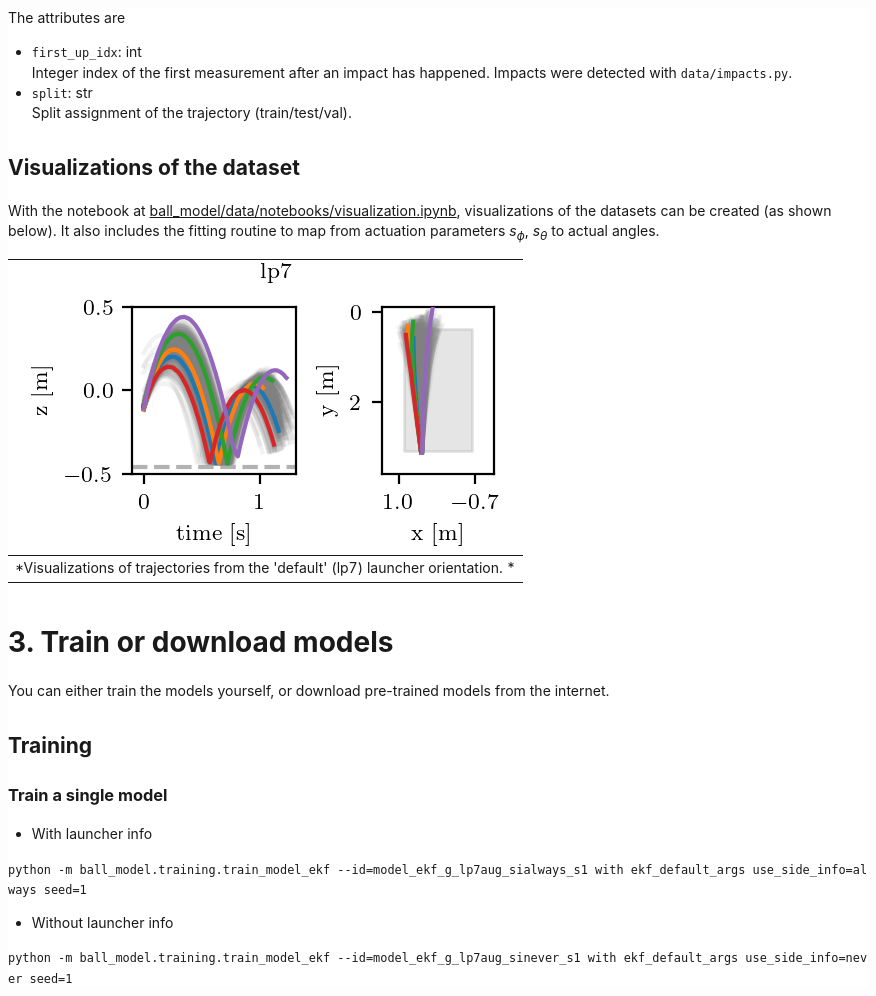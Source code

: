 The attributes are
  - `first_up_idx`: int\
    Integer index of the first measurement after an impact has happened.
    Impacts were detected with `data/impacts.py`.
  - `split`: str\
    Split assignment of the trajectory (train/test/val).


## Visualizations of the dataset
With the notebook at [ball_model/data/notebooks/visualization.ipynb](ball_model/data/notebooks/visualization.ipynb), visualizations of the datasets can be created (as shown below).
It also includes the fitting routine to map from actuation parameters $s_\phi$, $s_\theta$ to actual angles.

| ![](ball_model/data/notebooks/graphics/visualization_lp7.png) | 
|:--:| 
| *Visualizations of trajectories from the 'default' (lp7) launcher orientation. * |



# 3. Train or download models
You can either train the models yourself, or download pre-trained models from the internet.

## Training

### Train a single model
 - With launcher info
```
python -m ball_model.training.train_model_ekf --id=model_ekf_g_lp7aug_sialways_s1 with ekf_default_args use_side_info=always seed=1 
```
 - Without launcher info
```
python -m ball_model.training.train_model_ekf --id=model_ekf_g_lp7aug_sinever_s1 with ekf_default_args use_side_info=never seed=1 
```

